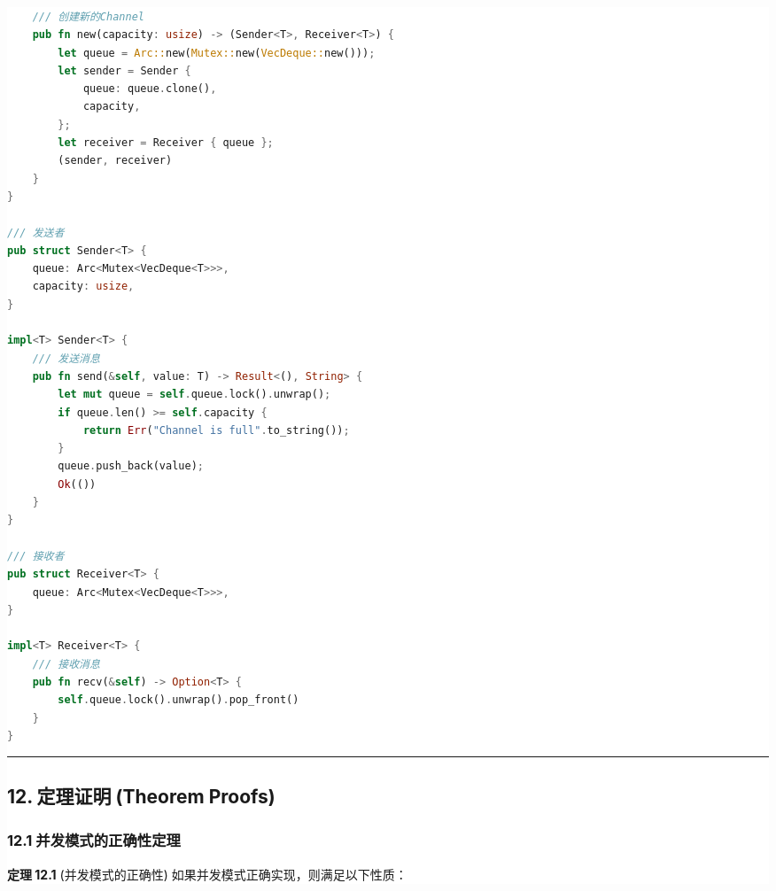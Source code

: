 ```rust
    /// 创建新的Channel
    pub fn new(capacity: usize) -> (Sender<T>, Receiver<T>) {
        let queue = Arc::new(Mutex::new(VecDeque::new()));
        let sender = Sender {
            queue: queue.clone(),
            capacity,
        };
        let receiver = Receiver { queue };
        (sender, receiver)
    }
}

/// 发送者
pub struct Sender<T> {
    queue: Arc<Mutex<VecDeque<T>>>,
    capacity: usize,
}

impl<T> Sender<T> {
    /// 发送消息
    pub fn send(&self, value: T) -> Result<(), String> {
        let mut queue = self.queue.lock().unwrap();
        if queue.len() >= self.capacity {
            return Err("Channel is full".to_string());
        }
        queue.push_back(value);
        Ok(())
    }
}

/// 接收者
pub struct Receiver<T> {
    queue: Arc<Mutex<VecDeque<T>>>,
}

impl<T> Receiver<T> {
    /// 接收消息
    pub fn recv(&self) -> Option<T> {
        self.queue.lock().unwrap().pop_front()
    }
}
```

---

## 12. 定理证明 (Theorem Proofs)

### 12.1 并发模式的正确性定理

**定理 12.1** (并发模式的正确性)
如果并发模式正确实现，则满足以下性质：
